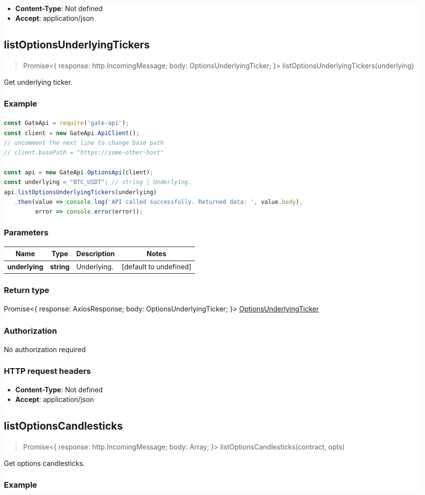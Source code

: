 - **Content-Type**: Not defined
- **Accept**: application/json

## listOptionsUnderlyingTickers

> Promise<{ response: http.IncomingMessage; body: OptionsUnderlyingTicker; }> listOptionsUnderlyingTickers(underlying)

Get underlying ticker.

### Example

```typescript
const GateApi = require('gate-api');
const client = new GateApi.ApiClient();
// uncomment the next line to change base path
// client.basePath = "https://some-other-host"

const api = new GateApi.OptionsApi(client);
const underlying = "BTC_USDT"; // string | Underlying.
api.listOptionsUnderlyingTickers(underlying)
   .then(value => console.log('API called successfully. Returned data: ', value.body),
         error => console.error(error));
```

### Parameters


Name | Type | Description  | Notes
------------- | ------------- | ------------- | -------------
 **underlying** | **string**| Underlying. | [default to undefined]

### Return type

Promise<{ response: AxiosResponse; body: OptionsUnderlyingTicker; }> [OptionsUnderlyingTicker](OptionsUnderlyingTicker.md)

### Authorization

No authorization required

### HTTP request headers

- **Content-Type**: Not defined
- **Accept**: application/json

## listOptionsCandlesticks

> Promise<{ response: http.IncomingMessage; body: Array<OptionsCandlestick>; }> listOptionsCandlesticks(contract, opts)

Get options candlesticks.

### Example
